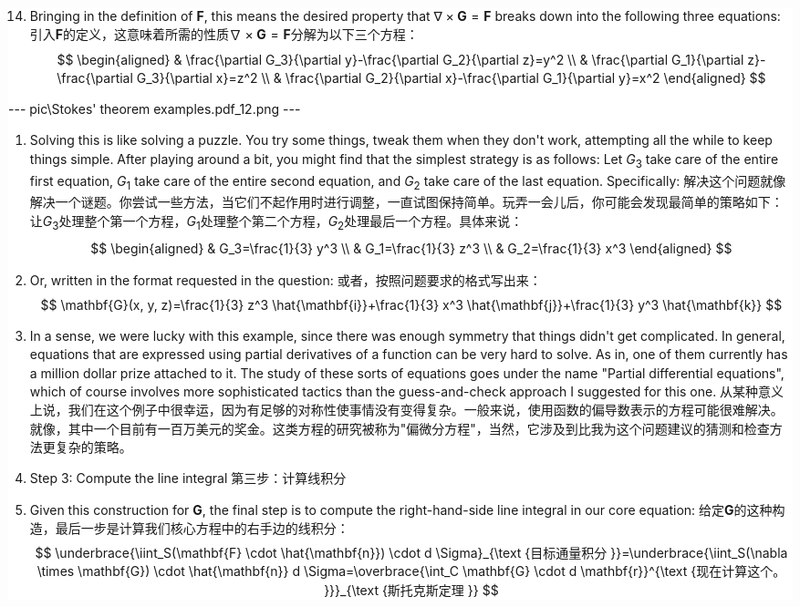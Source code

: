 14. Bringing in the definition of $\mathbf{F}$, this means the desired property that $\nabla \times \mathbf{G}=\mathbf{F}$ breaks down into the following three equations:
    引入$\mathbf{F}$的定义，这意味着所需的性质$\nabla \times \mathbf{G}=\mathbf{F}$分解为以下三个方程：
    $$
    \begin{aligned}
    & \frac{\partial G_3}{\partial y}-\frac{\partial G_2}{\partial z}=y^2 \\
    & \frac{\partial G_1}{\partial z}-\frac{\partial G_3}{\partial x}=z^2 \\
    & \frac{\partial G_2}{\partial x}-\frac{\partial G_1}{\partial y}=x^2
    \end{aligned}
    $$



--- pic\Stokes' theorem examples.pdf_12.png ---

1. Solving this is like solving a puzzle. You try some things, tweak them when they don't work, attempting all the while to keep things simple. After playing around a bit, you might find that the simplest strategy is as follows: Let $G_3$ take care of the entire first equation, $G_1$ take care of the entire second equation, and $G_2$ take care of the last equation. Specifically:
   解决这个问题就像解决一个谜题。你尝试一些方法，当它们不起作用时进行调整，一直试图保持简单。玩弄一会儿后，你可能会发现最简单的策略如下：让$G_3$处理整个第一个方程，$G_1$处理整个第二个方程，$G_2$处理最后一个方程。具体来说：
   $$
   \begin{aligned}
   & G_3=\frac{1}{3} y^3 \\
   & G_1=\frac{1}{3} z^3 \\
   & G_2=\frac{1}{3} x^3
   \end{aligned}
   $$

2. Or, written in the format requested in the question:
   或者，按照问题要求的格式写出来：
   $$
   \mathbf{G}(x, y, z)=\frac{1}{3} z^3 \hat{\mathbf{i}}+\frac{1}{3} x^3 \hat{\mathbf{j}}+\frac{1}{3} y^3 \hat{\mathbf{k}}
   $$

3. In a sense, we were lucky with this example, since there was enough symmetry that things didn't get complicated. In general, equations that are expressed using partial derivatives of a function can be very hard to solve. As in, one of them currently has a million dollar prize attached to it. The study of these sorts of equations goes under the name "Partial differential equations", which of course involves more sophisticated tactics than the guess-and-check approach I suggested for this one.
   从某种意义上说，我们在这个例子中很幸运，因为有足够的对称性使事情没有变得复杂。一般来说，使用函数的偏导数表示的方程可能很难解决。就像，其中一个目前有一百万美元的奖金。这类方程的研究被称为"偏微分方程"，当然，它涉及到比我为这个问题建议的猜测和检查方法更复杂的策略。

4. Step 3: Compute the line integral
   第三步：计算线积分

5. Given this construction for $\mathbf{G}$, the final step is to compute the right-hand-side line integral in our core equation:
   给定$\mathbf{G}$的这种构造，最后一步是计算我们核心方程中的右手边的线积分：
$$
\underbrace{\iint_S(\mathbf{F} \cdot \hat{\mathbf{n}}) \cdot d \Sigma}_{\text {目标通量积分 }}=\underbrace{\iint_S(\nabla \times \mathbf{G}) \cdot \hat{\mathbf{n}} d \Sigma=\overbrace{\int_C \mathbf{G} \cdot d \mathbf{r}}^{\text {现在计算这个。 }}}_{\text {斯托克斯定理 }}
$$
